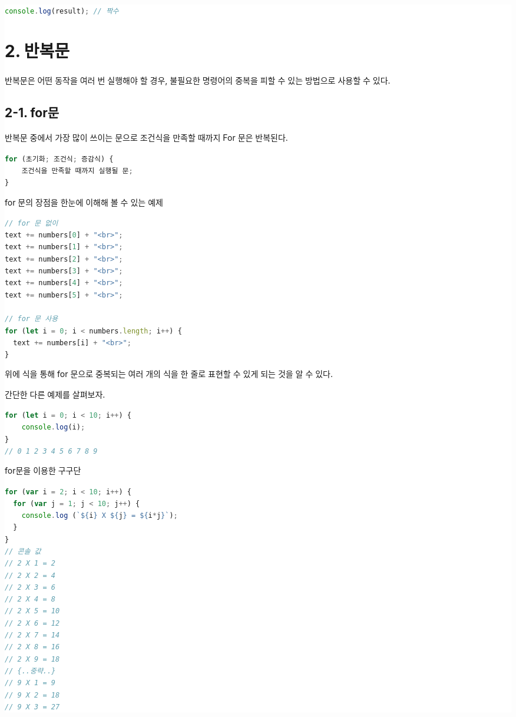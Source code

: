 ```jsx
console.log(result); // 짝수
```

# 2. 반복문

반복문은 어떤 동작을 여러 번 실행해야 할 경우, 불필요한 명령어의 중복을 피할 수 있는 방법으로 사용할 수 있다. 

## 2-1. for문

반복문 중에서 가장 많이 쓰이는 문으로 조건식을 만족할 때까지 For 문은 반복된다.

```jsx
for (초기화; 조건식; 증감식) {
	조건식을 만족할 때까지 실행될 문;
}
```

for 문의 장점을 한눈에 이해해 볼 수 있는 예제

```jsx
// for 문 없이 
text += numbers[0] + "<br>";
text += numbers[1] + "<br>";
text += numbers[2] + "<br>";
text += numbers[3] + "<br>";
text += numbers[4] + "<br>";
text += numbers[5] + "<br>";

// for 문 사용
for (let i = 0; i < numbers.length; i++) {
  text += numbers[i] + "<br>";
}
```

위에 식을 통해 for 문으로 중복되는 여러 개의 식을 한 줄로 표현할 수 있게 되는 것을 알 수 있다.

간단한 다른 예제를 살펴보자.

```jsx
for (let i = 0; i < 10; i++) {
	console.log(i);
}
// 0 1 2 3 4 5 6 7 8 9
```

for문을 이용한 구구단

```jsx
for (var i = 2; i < 10; i++) {
  for (var j = 1; j < 10; j++) {
    console.log (`${i} X ${j} = ${i*j}`);
  }
}
// 콘솔 값 
// 2 X 1 = 2
// 2 X 2 = 4
// 2 X 3 = 6
// 2 X 4 = 8
// 2 X 5 = 10
// 2 X 6 = 12
// 2 X 7 = 14
// 2 X 8 = 16
// 2 X 9 = 18
// {..중략..}
// 9 X 1 = 9
// 9 X 2 = 18
// 9 X 3 = 27
```